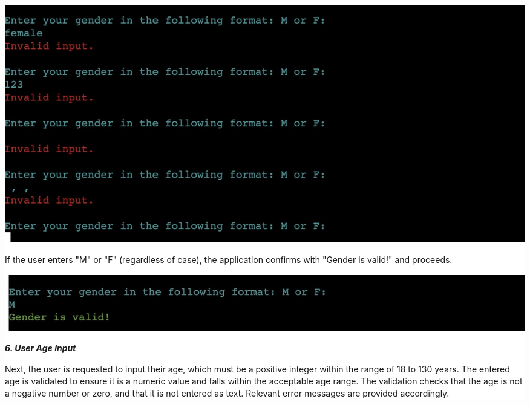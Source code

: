 ![Gender Validation](media/gender-validation.jpeg)

If the user enters "M" or "F" (regardless of case), the application confirms with "Gender is valid!" and proceeds.

![Gender Success Message](media/gender-success-message.jpeg)

***6. User Age Input***

Next, the user is requested to input their age, which must be a positive integer within the range of 18 to 130 years. The entered age is validated to ensure it is a numeric value and falls within the acceptable age range. The validation checks that the age is not a negative number or zero, and that it is not entered as text. Relevant error messages are provided accordingly.
